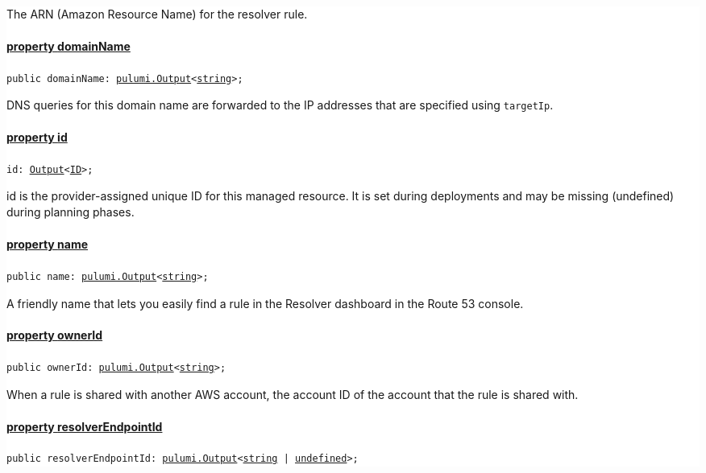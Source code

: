 The ARN (Amazon Resource Name) for the resolver rule.

<h4 class="pdoc-member-header" id="ResolverRule-domainName">
<a class="pdoc-child-name" href="https://github.com/pulumi/pulumi-aws/blob/e07f1c21047146459fa7794a69555b4dd80e2222/sdk/nodejs/route53/resolverRule.ts#L80">property <b>domainName</b></a>
</h4>

<pre class="highlight"><code><span class='kd'>public </span>domainName: <a href='/docs/reference/pkg/nodejs/pulumi/pulumi/#Output'>pulumi.Output</a>&lt;<span class='kd'><a href='https://developer.mozilla.org/en-US/docs/Web/JavaScript/Reference/Global_Objects/String'>string</a></span>&gt;;</code></pre>

DNS queries for this domain name are forwarded to the IP addresses that are specified using `targetIp`.

<h4 class="pdoc-member-header" id="ResolverRule-id">
<a class="pdoc-child-name" href="https://github.com/pulumi/pulumi-aws/blob/e07f1c21047146459fa7794a69555b4dd80e2222/sdk/nodejs/route53/resolverRule.ts#L45">property <b>id</b></a>
</h4>

<pre class="highlight"><code><span class='kd'></span>id: <a href='/docs/reference/pkg/nodejs/pulumi/pulumi/#Output'>Output</a>&lt;<a href='/docs/reference/pkg/nodejs/pulumi/pulumi/#ID'>ID</a>&gt;;</code></pre>

id is the provider-assigned unique ID for this managed resource.  It is set during
deployments and may be missing (undefined) during planning phases.

<h4 class="pdoc-member-header" id="ResolverRule-name">
<a class="pdoc-child-name" href="https://github.com/pulumi/pulumi-aws/blob/e07f1c21047146459fa7794a69555b4dd80e2222/sdk/nodejs/route53/resolverRule.ts#L84">property <b>name</b></a>
</h4>

<pre class="highlight"><code><span class='kd'>public </span>name: <a href='/docs/reference/pkg/nodejs/pulumi/pulumi/#Output'>pulumi.Output</a>&lt;<span class='kd'><a href='https://developer.mozilla.org/en-US/docs/Web/JavaScript/Reference/Global_Objects/String'>string</a></span>&gt;;</code></pre>

A friendly name that lets you easily find a rule in the Resolver dashboard in the Route 53 console.

<h4 class="pdoc-member-header" id="ResolverRule-ownerId">
<a class="pdoc-child-name" href="https://github.com/pulumi/pulumi-aws/blob/e07f1c21047146459fa7794a69555b4dd80e2222/sdk/nodejs/route53/resolverRule.ts#L88">property <b>ownerId</b></a>
</h4>

<pre class="highlight"><code><span class='kd'>public </span>ownerId: <a href='/docs/reference/pkg/nodejs/pulumi/pulumi/#Output'>pulumi.Output</a>&lt;<span class='kd'><a href='https://developer.mozilla.org/en-US/docs/Web/JavaScript/Reference/Global_Objects/String'>string</a></span>&gt;;</code></pre>

When a rule is shared with another AWS account, the account ID of the account that the rule is shared with.

<h4 class="pdoc-member-header" id="ResolverRule-resolverEndpointId">
<a class="pdoc-child-name" href="https://github.com/pulumi/pulumi-aws/blob/e07f1c21047146459fa7794a69555b4dd80e2222/sdk/nodejs/route53/resolverRule.ts#L93">property <b>resolverEndpointId</b></a>
</h4>

<pre class="highlight"><code><span class='kd'>public </span>resolverEndpointId: <a href='/docs/reference/pkg/nodejs/pulumi/pulumi/#Output'>pulumi.Output</a>&lt;<span class='kd'><a href='https://developer.mozilla.org/en-US/docs/Web/JavaScript/Reference/Global_Objects/String'>string</a></span> | <span class='kd'><a href='https://developer.mozilla.org/en-US/docs/Web/JavaScript/Reference/Global_Objects/undefined'>undefined</a></span>&gt;;</code></pre>
